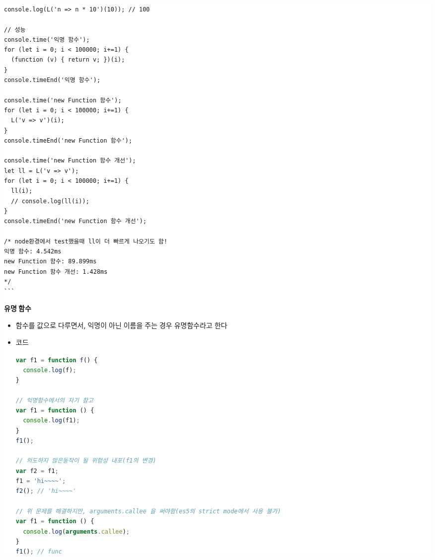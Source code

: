     console.log(L('n => n * 10')(10)); // 100

    // 성능
    console.time('익명 함수');
    for (let i = 0; i < 100000; i+=1) {
      (function (v) { return v; })(i);
    }
    console.timeEnd('익명 함수');

    console.time('new Function 함수');
    for (let i = 0; i < 100000; i+=1) {
      L('v => v')(i);
    }
    console.timeEnd('new Function 함수');

    console.time('new Function 함수 개선');
    let ll = L('v => v');
    for (let i = 0; i < 100000; i+=1) {
      ll(i);
      // console.log(ll(i));
    }
    console.timeEnd('new Function 함수 개선');

    /* node환경에서 test했을때 ll이 더 빠르게 나오기도 함!
    익명 함수: 4.542ms
    new Function 함수: 89.899ms
    new Function 함수 개선: 1.428ms
    */
    ```

**유명 함수**

- 함수를 값으로 다루면서, 익명이 아닌 이름을 주는 경우 유명함수라고 한다
- 코드

    ```jsx
    var f1 = function f() {
      console.log(f);
    }

    // 익명함수에서의 자기 참고
    var f1 = function () {
      console.log(f1);
    }
    f1();

    // 의도하지 않은동작이 될 위험성 내포(f1의 변경)
    var f2 = f1;
    f1 = 'hi~~~~';
    f2(); // 'hi~~~~'

    // 위 문제를 해결하지만, arguments.callee 을 써야함(es5의 strict mode에서 사용 불가)
    var f1 = function () {
      console.log(arguments.callee);
    }
    f1(); // func
